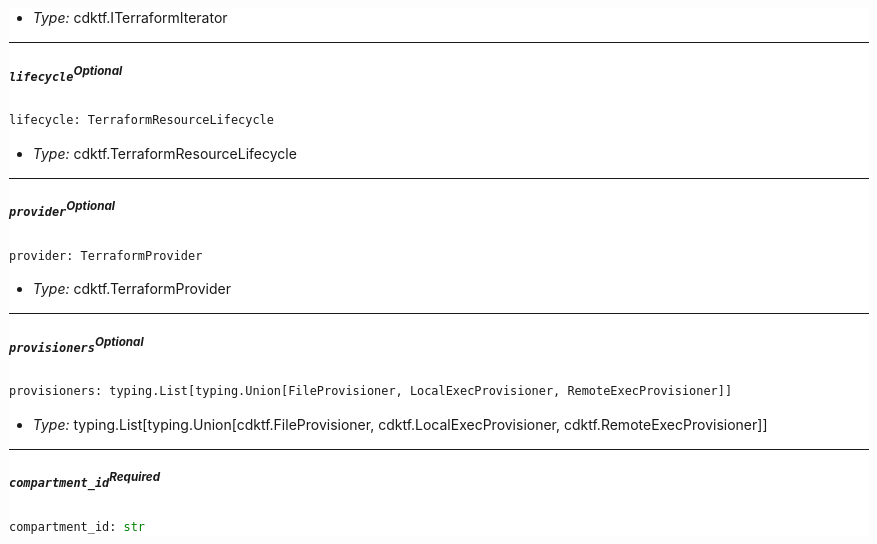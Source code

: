 - *Type:* cdktf.ITerraformIterator

---

##### `lifecycle`<sup>Optional</sup> <a name="lifecycle" id="rhizo-co-terraform-provider-oci.databasePluggableDatabasePluggabledatabasemanagementsManagement.DatabasePluggableDatabasePluggabledatabasemanagementsManagement.property.lifecycle"></a>

```python
lifecycle: TerraformResourceLifecycle
```

- *Type:* cdktf.TerraformResourceLifecycle

---

##### `provider`<sup>Optional</sup> <a name="provider" id="rhizo-co-terraform-provider-oci.databasePluggableDatabasePluggabledatabasemanagementsManagement.DatabasePluggableDatabasePluggabledatabasemanagementsManagement.property.provider"></a>

```python
provider: TerraformProvider
```

- *Type:* cdktf.TerraformProvider

---

##### `provisioners`<sup>Optional</sup> <a name="provisioners" id="rhizo-co-terraform-provider-oci.databasePluggableDatabasePluggabledatabasemanagementsManagement.DatabasePluggableDatabasePluggabledatabasemanagementsManagement.property.provisioners"></a>

```python
provisioners: typing.List[typing.Union[FileProvisioner, LocalExecProvisioner, RemoteExecProvisioner]]
```

- *Type:* typing.List[typing.Union[cdktf.FileProvisioner, cdktf.LocalExecProvisioner, cdktf.RemoteExecProvisioner]]

---

##### `compartment_id`<sup>Required</sup> <a name="compartment_id" id="rhizo-co-terraform-provider-oci.databasePluggableDatabasePluggabledatabasemanagementsManagement.DatabasePluggableDatabasePluggabledatabasemanagementsManagement.property.compartmentId"></a>

```python
compartment_id: str
```
